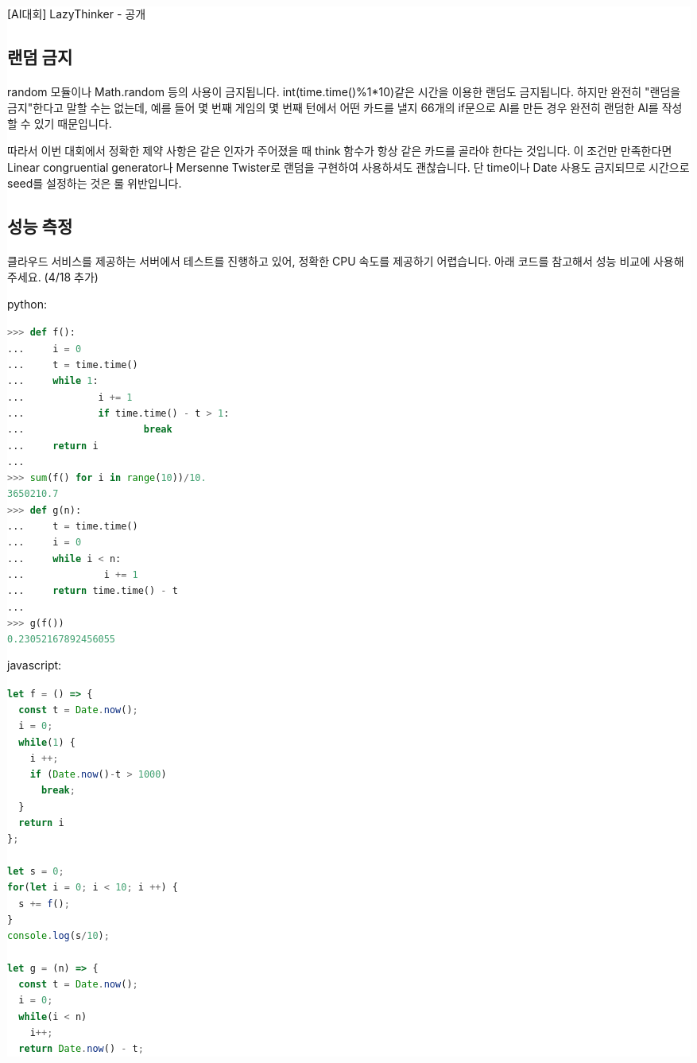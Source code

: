 [AI대회] LazyThinker - 공개

## 랜덤 금지

random 모듈이나 Math.random 등의 사용이 금지됩니다. int(time.time()%1*10)같은 시간을 이용한 랜덤도 금지됩니다. 하지만 완전히 "랜덤을 금지"한다고 말할 수는 없는데, 예를 들어 몇 번째 게임의 몇 번째 턴에서 어떤 카드를 낼지 66개의 if문으로 AI를 만든 경우 완전히 랜덤한 AI를 작성할 수 있기 때문입니다.

따라서 이번 대회에서 정확한 제약 사항은 같은 인자가 주어졌을 때 think 함수가 항상 같은 카드를 골라야 한다는 것입니다. 이 조건만 만족한다면 Linear congruential generator나 Mersenne Twister로 랜덤을 구현하여 사용하셔도 괜찮습니다. 단 time이나 Date 사용도 금지되므로 시간으로 seed를 설정하는 것은 룰 위반입니다.

## 성능 측정

클라우드 서비스를 제공하는 서버에서 테스트를 진행하고 있어, 정확한 CPU 속도를 제공하기 어렵습니다. 아래 코드를 참고해서 성능 비교에 사용해주세요. (4/18 추가)

python:

```python
>>> def f():
...     i = 0
...     t = time.time()
...     while 1:
...             i += 1
...             if time.time() - t > 1:
...                     break
...     return i
...
>>> sum(f() for i in range(10))/10.
3650210.7
>>> def g(n):
...     t = time.time()
...     i = 0
...     while i < n:
...              i += 1
...     return time.time() - t
...
>>> g(f())
0.23052167892456055
```

javascript:

```js
let f = () => {
  const t = Date.now();
  i = 0;
  while(1) {
    i ++;
    if (Date.now()-t > 1000)
      break;
  }
  return i
};

let s = 0;
for(let i = 0; i < 10; i ++) {
  s += f();
}
console.log(s/10);

let g = (n) => {
  const t = Date.now();
  i = 0;
  while(i < n)
    i++;
  return Date.now() - t;
```